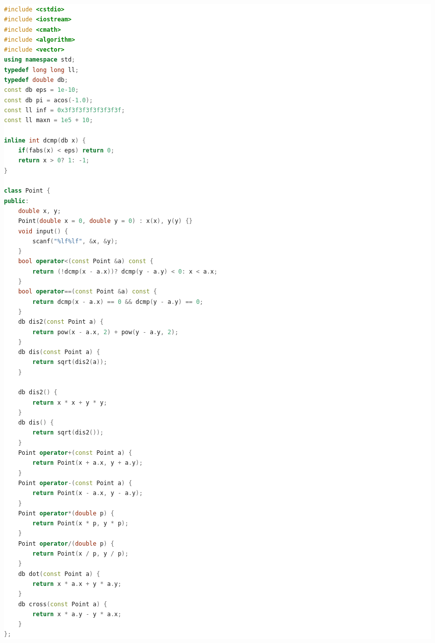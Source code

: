 ```cpp
#include <cstdio>
#include <iostream>
#include <cmath>
#include <algorithm>
#include <vector>
using namespace std;
typedef long long ll;
typedef double db;
const db eps = 1e-10;  
const db pi = acos(-1.0);  
const ll inf = 0x3f3f3f3f3f3f3f3f;  
const ll maxn = 1e5 + 10;

inline int dcmp(db x) {
    if(fabs(x) < eps) return 0;
    return x > 0? 1: -1;
}

class Point {
public:
    double x, y;
    Point(double x = 0, double y = 0) : x(x), y(y) {}
    void input() {
        scanf("%lf%lf", &x, &y);
    }
    bool operator<(const Point &a) const {
        return (!dcmp(x - a.x))? dcmp(y - a.y) < 0: x < a.x;
    }
    bool operator==(const Point &a) const {
        return dcmp(x - a.x) == 0 && dcmp(y - a.y) == 0;
    }
    db dis2(const Point a) {
        return pow(x - a.x, 2) + pow(y - a.y, 2);
    }
    db dis(const Point a) {
        return sqrt(dis2(a));
    }

    db dis2() {
        return x * x + y * y;
    }
    db dis() {
        return sqrt(dis2());
    }
    Point operator+(const Point a) {
        return Point(x + a.x, y + a.y);
    }
    Point operator-(const Point a) {
        return Point(x - a.x, y - a.y);
    }
    Point operator*(double p) {
        return Point(x * p, y * p);
    }
    Point operator/(double p) {
        return Point(x / p, y / p);
    }
    db dot(const Point a) {
        return x * a.x + y * a.y;
    }
    db cross(const Point a) {
        return x * a.y - y * a.x;
    }
};
```